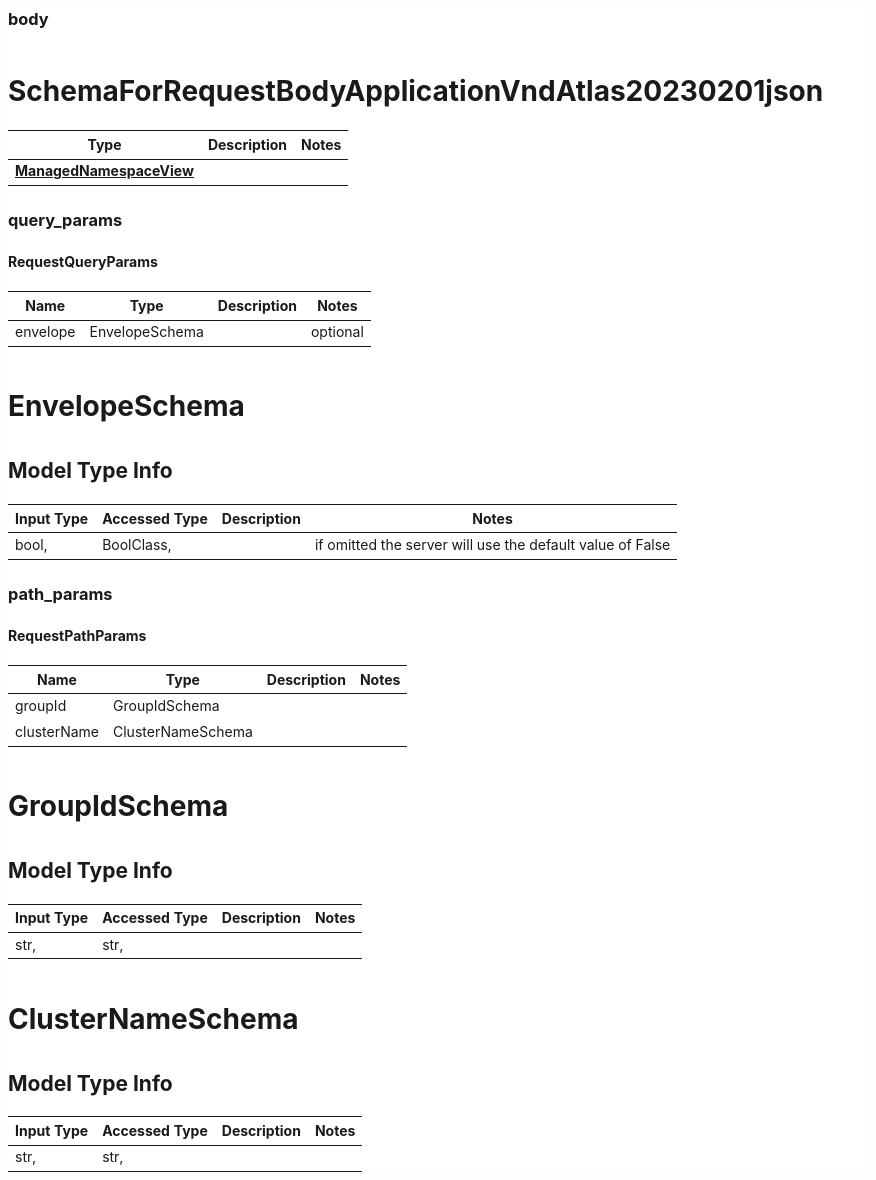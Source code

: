 ### body

# SchemaForRequestBodyApplicationVndAtlas20230201json
Type | Description  | Notes
------------- | ------------- | -------------
[**ManagedNamespaceView**](../../models/ManagedNamespaceView.md) |  | 


### query_params
#### RequestQueryParams

Name | Type | Description  | Notes
------------- | ------------- | ------------- | -------------
envelope | EnvelopeSchema | | optional


# EnvelopeSchema

## Model Type Info
Input Type | Accessed Type | Description | Notes
------------ | ------------- | ------------- | -------------
bool,  | BoolClass,  |  | if omitted the server will use the default value of False

### path_params
#### RequestPathParams

Name | Type | Description  | Notes
------------- | ------------- | ------------- | -------------
groupId | GroupIdSchema | | 
clusterName | ClusterNameSchema | | 

# GroupIdSchema

## Model Type Info
Input Type | Accessed Type | Description | Notes
------------ | ------------- | ------------- | -------------
str,  | str,  |  | 

# ClusterNameSchema

## Model Type Info
Input Type | Accessed Type | Description | Notes
------------ | ------------- | ------------- | -------------
str,  | str,  |  | 
